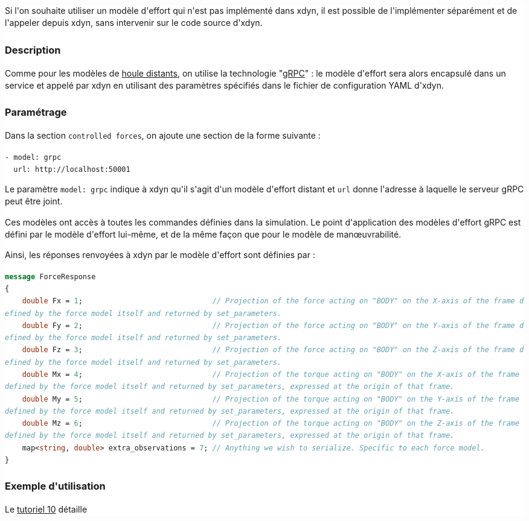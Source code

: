 Si l'on souhaite utiliser un modèle d'effort qui n'est pas implémenté dans xdyn, il est possible
de l'implémenter séparément et de l'appeler depuis xdyn, sans intervenir sur le code source d'xdyn.

### Description

Comme pour les modèles de [houle
distants](#utilisation-dun-modèle-de-houle-distant), on utilise la technologie
"[gRPC](https://grpc.io/)" : le modèle d'effort sera alors encapsulé dans un
service et appelé par xdyn en utilisant des paramètres spécifiés dans le
fichier de configuration YAML d'xdyn.

### Paramétrage

Dans la section `controlled forces`, on ajoute une section de la forme suivante :

~~~~~~~~~~~~~~~~~~~~~~~~~~~~~~~~~~~~~~~~~~ {.yaml}
- model: grpc
  url: http://localhost:50001
~~~~~~~~~~~~~~~~~~~~~~~~~~~~~~~~~~~~~~~~~~

Le paramètre `model: grpc` indique à xdyn qu'il s'agit d'un modèle d'effort
distant et `url` donne l'adresse à laquelle le serveur gRPC peut être joint.

Ces modèles ont accès à toutes les commandes définies dans la simulation.
Le point d'application des modèles d'effort gRPC est défini par le modèle
d'effort lui-même, et de la même façon que pour le modèle de manœuvrabilité.

Ainsi, les réponses renvoyées à xdyn par le modèle d'effort sont définies par :

```proto
message ForceResponse
{
    double Fx = 1;                              // Projection of the force acting on "BODY" on the X-axis of the frame defined by the force model itself and returned by set_parameters.
    double Fy = 2;                              // Projection of the force acting on "BODY" on the Y-axis of the frame defined by the force model itself and returned by set_parameters.
    double Fz = 3;                              // Projection of the force acting on "BODY" on the Z-axis of the frame defined by the force model itself and returned by set_parameters.
    double Mx = 4;                              // Projection of the torque acting on "BODY" on the X-axis of the frame defined by the force model itself and returned by set_parameters, expressed at the origin of that frame.
    double My = 5;                              // Projection of the torque acting on "BODY" on the Y-axis of the frame defined by the force model itself and returned by set_parameters, expressed at the origin of that frame.
    double Mz = 6;                              // Projection of the torque acting on "BODY" on the Z-axis of the frame defined by the force model itself and returned by set_parameters, expressed at the origin of that frame.
    map<string, double> extra_observations = 7; // Anything we wish to serialize. Specific to each force model.
}
```

### Exemple d'utilisation

Le [tutoriel 10](#tutoriel-10-utilisation-dun-modèle-deffort-distant) détaille
